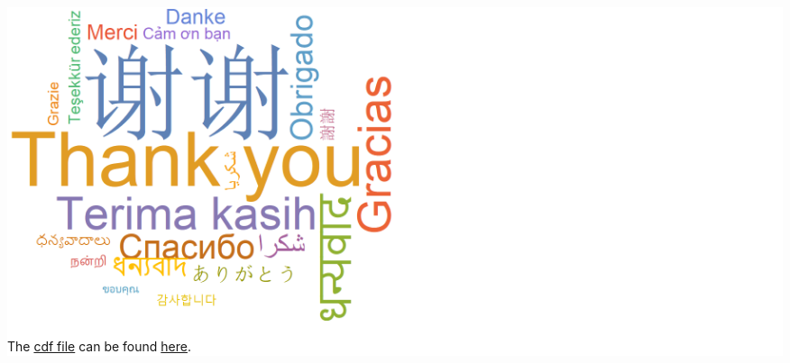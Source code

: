 <img src="https://raw.githubusercontent.com/zhengfangxing/zhengfangxing.github.io/master/_posts/2018-11-23-Thank-You-Cloud/assets/Thanks.png" width="50%">


The [cdf file](https://www.wolfram.com/cdf-player/) can be found [here](https://github.com/zhengfangxing/zhengfangxing.github.io/tree/master/_posts/2018-11-23-Thank-You-Cloud/assets).